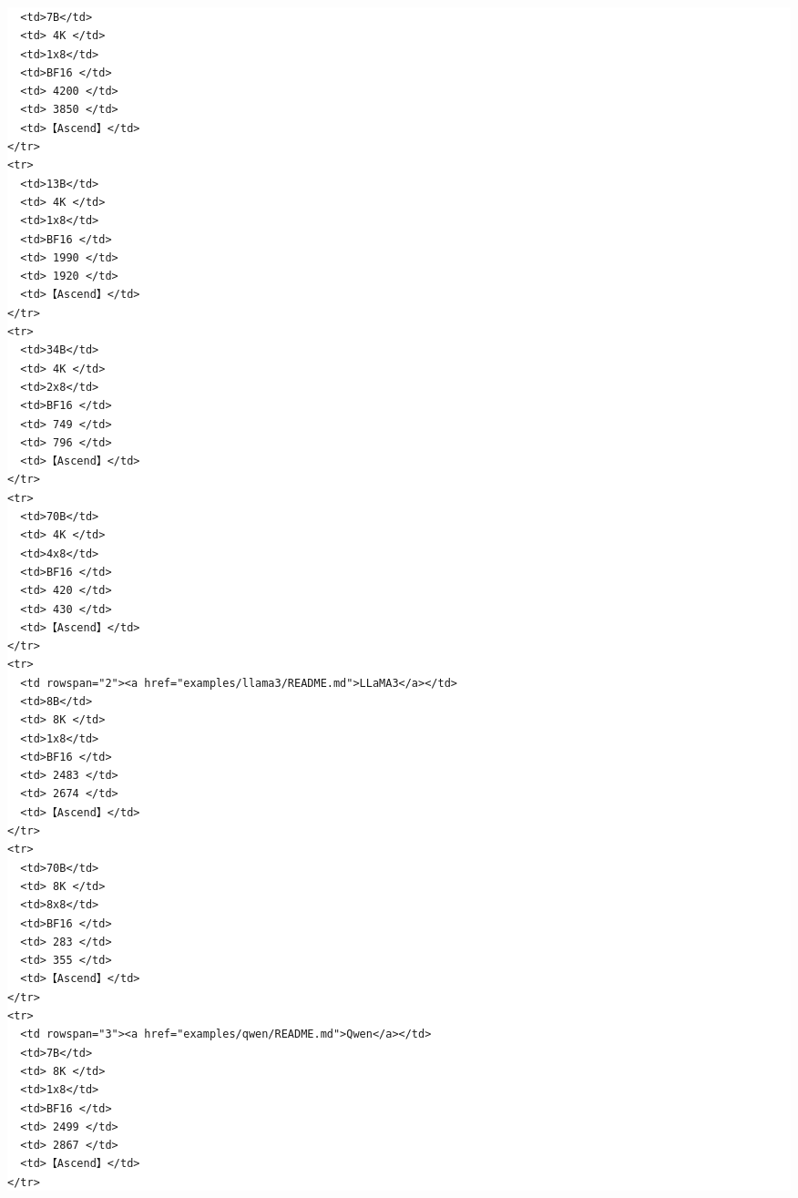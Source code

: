       <td>7B</td>
      <td> 4K </td>
      <td>1x8</td>
      <td>BF16 </td>
      <td> 4200 </td>
      <td> 3850 </td>
      <td>【Ascend】</td>
    </tr>
    <tr>
      <td>13B</td>
      <td> 4K </td>
      <td>1x8</td>
      <td>BF16 </td>
      <td> 1990 </td>
      <td> 1920 </td>
      <td>【Ascend】</td>
    </tr>
    <tr>
      <td>34B</td>
      <td> 4K </td>
      <td>2x8</td>
      <td>BF16 </td>
      <td> 749 </td>
      <td> 796 </td>
      <td>【Ascend】</td>
    </tr>
    <tr>
      <td>70B</td>
      <td> 4K </td>
      <td>4x8</td>
      <td>BF16 </td>
      <td> 420 </td>
      <td> 430 </td>
      <td>【Ascend】</td>
    </tr>
    <tr>
      <td rowspan="2"><a href="examples/llama3/README.md">LLaMA3</a></td>
      <td>8B</td>
      <td> 8K </td>
      <td>1x8</td>
      <td>BF16 </td>
      <td> 2483 </td>
      <td> 2674 </td>
      <td>【Ascend】</td>
    </tr>
    <tr>
      <td>70B</td>
      <td> 8K </td>
      <td>8x8</td>
      <td>BF16 </td>
      <td> 283 </td>
      <td> 355 </td>
      <td>【Ascend】</td>
    </tr>
    <tr>
      <td rowspan="3"><a href="examples/qwen/README.md">Qwen</a></td>
      <td>7B</td>
      <td> 8K </td>
      <td>1x8</td>
      <td>BF16 </td>
      <td> 2499 </td>
      <td> 2867 </td>
      <td>【Ascend】</td>
    </tr>